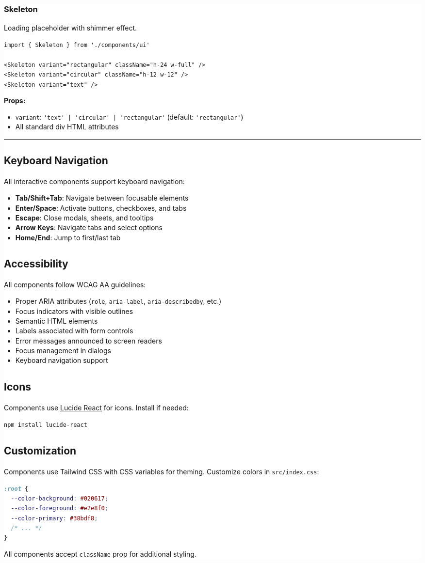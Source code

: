 
### Skeleton

Loading placeholder with shimmer effect.

```tsx
import { Skeleton } from './components/ui'

<Skeleton variant="rectangular" className="h-24 w-full" />
<Skeleton variant="circular" className="h-12 w-12" />
<Skeleton variant="text" />
```

**Props:**
- `variant`: `'text' | 'circular' | 'rectangular'` (default: `'rectangular'`)
- All standard div HTML attributes

---

## Keyboard Navigation

All interactive components support keyboard navigation:

- **Tab/Shift+Tab**: Navigate between focusable elements
- **Enter/Space**: Activate buttons, checkboxes, and tabs
- **Escape**: Close modals, sheets, and tooltips
- **Arrow Keys**: Navigate tabs and select options
- **Home/End**: Jump to first/last tab

## Accessibility

All components follow WCAG AA guidelines:

- Proper ARIA attributes (`role`, `aria-label`, `aria-describedby`, etc.)
- Focus indicators with visible outlines
- Semantic HTML elements
- Labels associated with form controls
- Error messages announced to screen readers
- Focus management in dialogs
- Keyboard navigation support

## Icons

Components use [Lucide React](https://lucide.dev) for icons. Install if needed:

```bash
npm install lucide-react
```

## Customization

Components use Tailwind CSS with CSS variables for theming. Customize colors in `src/index.css`:

```css
:root {
  --color-background: #020617;
  --color-foreground: #e2e8f0;
  --color-primary: #38bdf8;
  /* ... */
}
```

All components accept `className` prop for additional styling.
